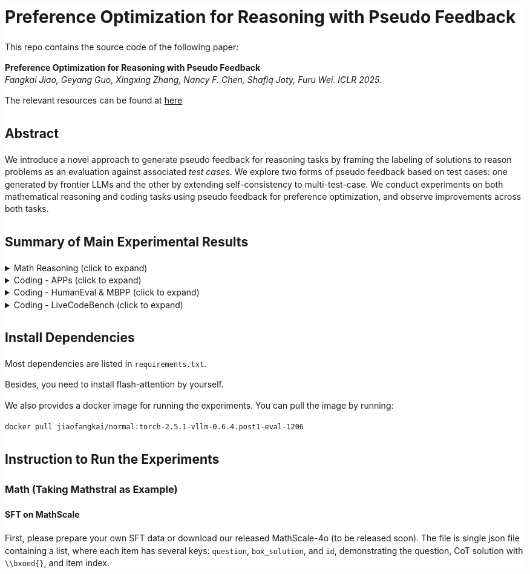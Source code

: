 # Preference Optimization for Reasoning with Pseudo Feedback

This repo contains the source code of the following paper:

**Preference Optimization for Reasoning with Pseudo Feedback**  
_Fangkai Jiao, Geyang Guo, Xingxing Zhang, Nancy F. Chen, Shafiq Joty, Furu Wei. ICLR 2025._

The relevant resources can be found at [here](https://huggingface.co/collections/chitanda/pfpo-67a41baa25f2892fafad2f0c)

## Abstract

We introduce a novel approach to generate pseudo feedback for reasoning tasks by framing the labeling of solutions to reason problems as an evaluation against
associated *test cases*. We explore two forms of pseudo feedback based on test cases: one generated by frontier LLMs and the other by extending self-consistency
to multi-test-case. We conduct experiments on both mathematical reasoning and coding tasks using pseudo feedback for preference optimization, and observe
improvements across both tasks.

## Summary of Main Experimental Results

<details><summary>Math Reasoning (click to expand) </summary></details>

<details><summary>Coding - APPs (click to expand) </summary></details>

<details><summary>Coding - HumanEval & MBPP (click to expand) </summary></details>

<details><summary>Coding - LiveCodeBench (click to expand) </summary></details>

## Install Dependencies

Most dependencies are listed in `requirements.txt`.

Besides, you need to install flash-attention by yourself.

We also provides a docker image for running the experiments. You can pull the image by running:
    
```bash
docker pull jiaofangkai/normal:torch-2.5.1-vllm-0.6.4.post1-eval-1206
```


## Instruction to Run the Experiments

### Math (Taking Mathstral as Example)

#### SFT on MathScale

First, please prepare your own SFT data or download our released MathScale-4o (to be released soon). The file is single json file containing a list, where each
item has several keys: `question`, `box_solution`, and `id`, demonstrating the question, CoT solution with `\\bxoed{}`, and item index.
